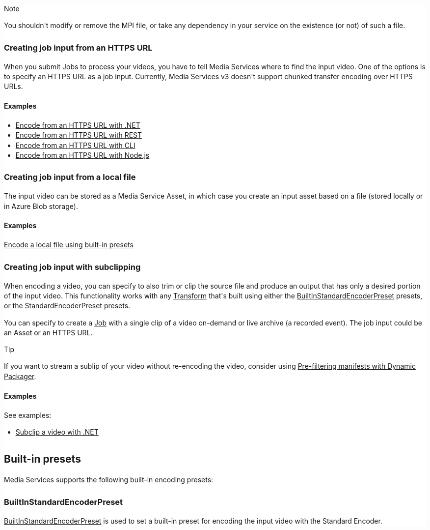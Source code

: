 > [!NOTE]
> You shouldn't modify or remove the MPI file, or take any dependency in your service on the existence (or not) of such a file.

### Creating job input from an HTTPS URL

When you submit Jobs to process your videos, you have to tell Media Services where to find the input video. One of the options is to specify an HTTPS URL as a job input. Currently, Media Services v3 doesn't support chunked transfer encoding over HTTPS URLs.

#### Examples

* [Encode from an HTTPS URL with .NET](stream-files-dotnet-quickstart.md)
* [Encode from an HTTPS URL with REST](stream-files-tutorial-with-rest.md)
* [Encode from an HTTPS URL with CLI](stream-files-cli-quickstart.md)
* [Encode from an HTTPS URL with Node.js](stream-files-nodejs-quickstart.md)

### Creating job input from a local file

The input video can be stored as a Media Service Asset, in which case you create an input asset based on a file (stored locally or in Azure Blob storage).

#### Examples

[Encode a local file using built-in presets](job-input-from-local-file-how-to.md)

### Creating job input with subclipping

When encoding a video, you can specify to also trim or clip the source file and produce an output that has only a desired portion of the input video. This functionality works with any [Transform](/rest/api/media/transforms) that's built using either the [BuiltInStandardEncoderPreset](/rest/api/media/transforms/createorupdate#builtinstandardencoderpreset) presets, or the [StandardEncoderPreset](/rest/api/media/transforms/createorupdate#standardencoderpreset) presets.

You can specify to create a [Job](/rest/api/media/jobs/create) with a single clip of a video on-demand or live archive (a recorded event). The job input could be an Asset or an HTTPS URL.

> [!TIP]
> If you want to stream a sublip of your video without re-encoding the video, consider using [Pre-filtering manifests with Dynamic Packager](filters-dynamic-manifest-concept.md).

#### Examples

See examples:

* [Subclip a video with .NET](transform-subclip-video-how-to.md)

## Built-in presets

Media Services supports the following built-in encoding presets:  

### BuiltInStandardEncoderPreset

[BuiltInStandardEncoderPreset](/rest/api/media/transforms/createorupdate#builtinstandardencoderpreset) is used to set a built-in preset for encoding the input video with the Standard Encoder.
